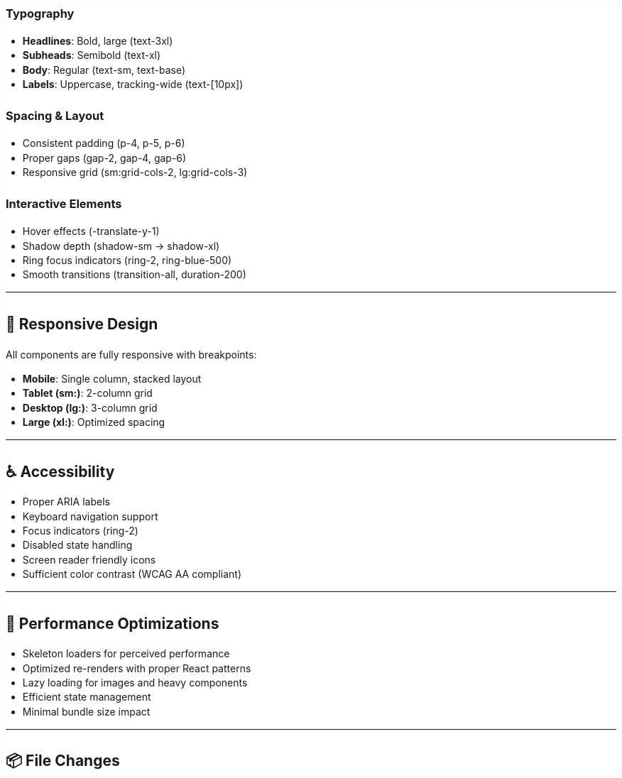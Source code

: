 ### Typography
- **Headlines**: Bold, large (text-3xl)
- **Subheads**: Semibold (text-xl)
- **Body**: Regular (text-sm, text-base)
- **Labels**: Uppercase, tracking-wide (text-[10px])

### Spacing & Layout
- Consistent padding (p-4, p-5, p-6)
- Proper gaps (gap-2, gap-4, gap-6)
- Responsive grid (sm:grid-cols-2, lg:grid-cols-3)

### Interactive Elements
- Hover effects (-translate-y-1)
- Shadow depth (shadow-sm → shadow-xl)
- Ring focus indicators (ring-2, ring-blue-500)
- Smooth transitions (transition-all, duration-200)

---

## 📱 Responsive Design

All components are fully responsive with breakpoints:
- **Mobile**: Single column, stacked layout
- **Tablet (sm:)**: 2-column grid
- **Desktop (lg:)**: 3-column grid
- **Large (xl:)**: Optimized spacing

---

## ♿ Accessibility

- Proper ARIA labels
- Keyboard navigation support
- Focus indicators (ring-2)
- Disabled state handling
- Screen reader friendly icons
- Sufficient color contrast (WCAG AA compliant)

---

## 🚀 Performance Optimizations

- Skeleton loaders for perceived performance
- Optimized re-renders with proper React patterns
- Lazy loading for images and heavy components
- Efficient state management
- Minimal bundle size impact

---

## 📦 File Changes

